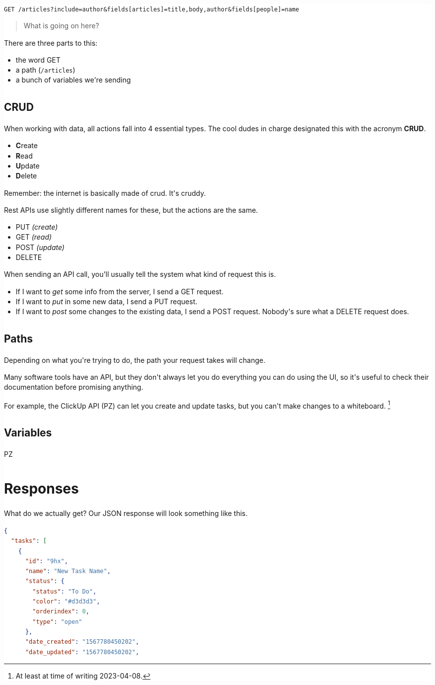```
GET /articles?include=author&fields[articles]=title,body,author&fields[people]=name
```

> What is going on here?

There are three parts to this:
- the word GET
- a path (`/articles`)
- a bunch of variables we're sending

## CRUD

When working with data, all actions fall into 4 essential types. The cool dudes in charge designated this with the acronym **CRUD**.
- **C**reate
- **R**ead
- **U**pdate
- **D**elete

Remember: the internet is basically made of crud. It's cruddy.

Rest APIs use slightly different names for these, but the actions are the same.
- PUT _(create)_
- GET _(read)_
- POST _(update)_
- DELETE

When sending an API call, you'll usually tell the system what kind of request this is.
- If I want to _get_ some info from the server, I send a GET request.
- If I want to _put_ in some new data, I send a PUT request.
- If I want to _post_ some changes to the existing data, I send a POST request.
Nobody's sure what a DELETE request does.

## Paths

Depending on what you're trying to do, the path your request takes will change.

Many software tools have an API, but they don't always let you do everything you can do using the UI, so it's useful to check their documentation before promising anything.

For example, the ClickUp API (PZ) can let you create and update tasks, but you can't make changes to a whiteboard. [^1]
[^1]: At least at time of writing 2023-04-08.

## Variables

PZ

# Responses

What do we actually get? Our JSON response will look something like this.

```json
{
  "tasks": [
    {
      "id": "9hx",
      "name": "New Task Name",
      "status": {
        "status": "To Do",
        "color": "#d3d3d3",
        "orderindex": 0,
        "type": "open"
      },
      "date_created": "1567780450202",
      "date_updated": "1567780450202",
```